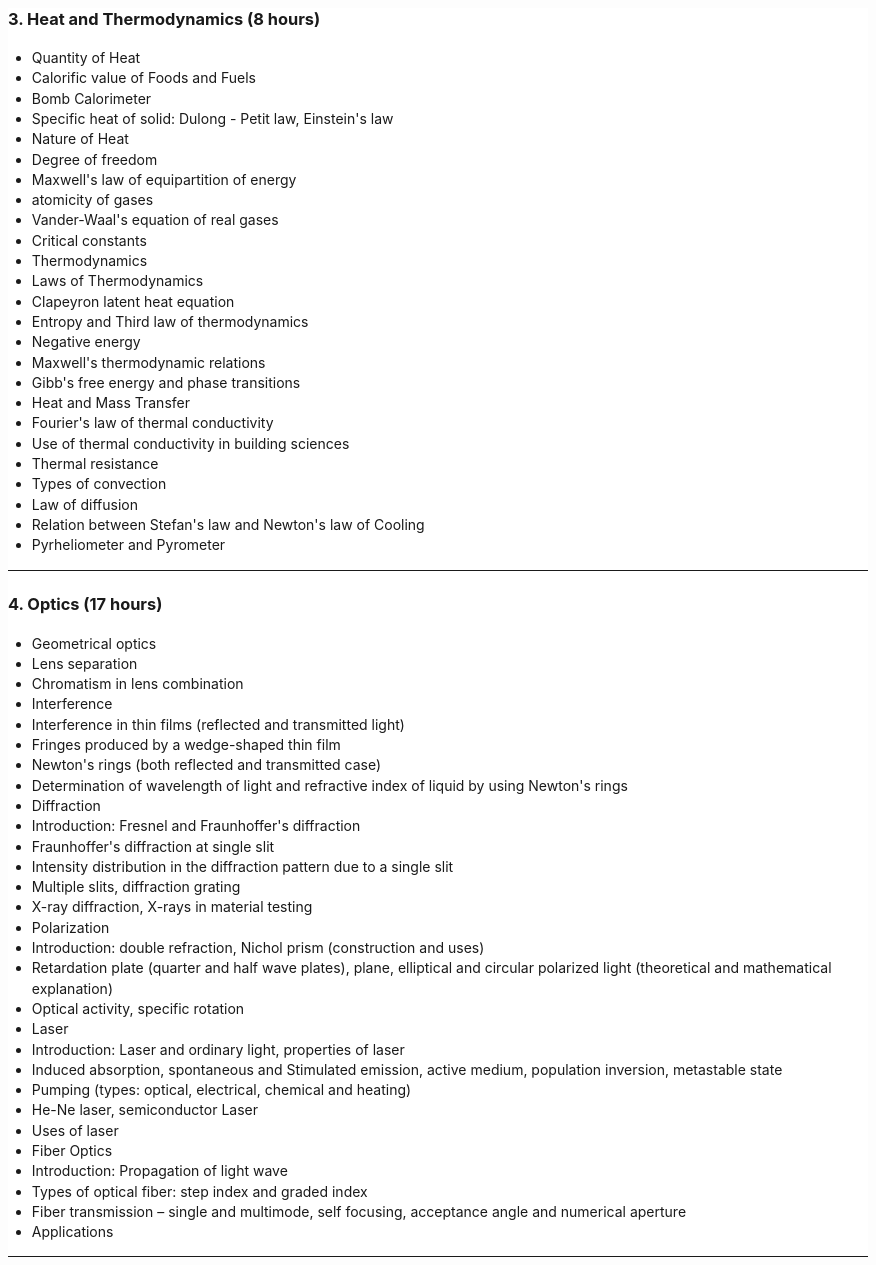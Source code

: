 
### 3. Heat and Thermodynamics (8 hours)
- Quantity of Heat
- Calorific value of Foods and Fuels
- Bomb Calorimeter
- Specific heat of solid: Dulong - Petit law, Einstein's law
- Nature of Heat
- Degree of freedom
- Maxwell's law of equipartition of energy
- atomicity of gases
- Vander-Waal's equation of real gases
- Critical constants
- Thermodynamics
- Laws of Thermodynamics
- Clapeyron latent heat equation
- Entropy and Third law of thermodynamics
- Negative energy
- Maxwell's thermodynamic relations
- Gibb's free energy and phase transitions
- Heat and Mass Transfer
- Fourier's law of thermal conductivity
- Use of thermal conductivity in building sciences
- Thermal resistance
- Types of convection
- Law of diffusion
- Relation between Stefan's law and Newton's law of Cooling
- Pyrheliometer and Pyrometer

---

### 4. Optics (17 hours)
- Geometrical optics
- Lens separation
- Chromatism in lens combination
- Interference
- Interference in thin films (reflected and transmitted light)
- Fringes produced by a wedge-shaped thin film
- Newton's rings (both reflected and transmitted case)
- Determination of wavelength of light and refractive index of liquid by using Newton's rings
- Diffraction
- Introduction: Fresnel and Fraunhoffer's diffraction
- Fraunhoffer's diffraction at single slit
- Intensity distribution in the diffraction pattern due to a single slit
- Multiple slits, diffraction grating
- X-ray diffraction, X-rays in material testing
- Polarization
- Introduction: double refraction, Nichol prism (construction and uses)
- Retardation plate (quarter and half wave plates), plane, elliptical and circular polarized light (theoretical and mathematical explanation)
- Optical activity, specific rotation
- Laser
- Introduction: Laser and ordinary light, properties of laser
- Induced absorption, spontaneous and Stimulated emission, active medium, population inversion, metastable state
- Pumping (types: optical, electrical, chemical and heating)
- He-Ne laser, semiconductor Laser
- Uses of laser
- Fiber Optics
- Introduction: Propagation of light wave
- Types of optical fiber: step index and graded index
- Fiber transmission – single and multimode, self focusing, acceptance angle and numerical aperture
- Applications

---